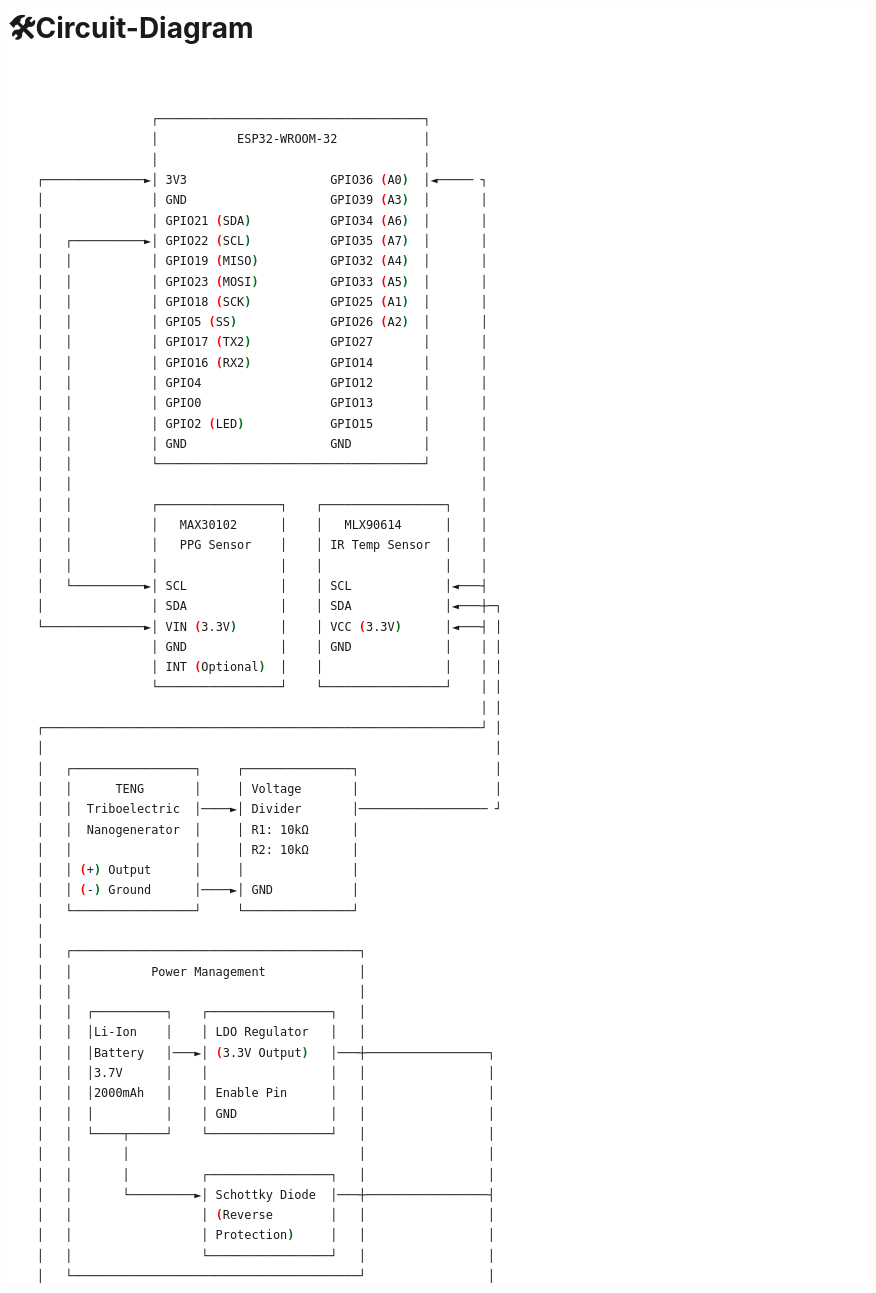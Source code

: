 # 🛠️Circuit-Diagram

```bash


                    ┌─────────────────────────────────────┐
                    │           ESP32-WROOM-32            │
                    │                                     │
    ┌──────────────►│ 3V3                    GPIO36 (A0)  │◄───── ┐
    │               │ GND                    GPIO39 (A3)  │       │
    │               │ GPIO21 (SDA)           GPIO34 (A6)  │       │
    │   ┌──────────►│ GPIO22 (SCL)           GPIO35 (A7)  │       │
    │   │           │ GPIO19 (MISO)          GPIO32 (A4)  │       │
    │   │           │ GPIO23 (MOSI)          GPIO33 (A5)  │       │
    │   │           │ GPIO18 (SCK)           GPIO25 (A1)  │       │
    │   │           │ GPIO5 (SS)             GPIO26 (A2)  │       │
    │   │           │ GPIO17 (TX2)           GPIO27       │       │
    │   │           │ GPIO16 (RX2)           GPIO14       │       │
    │   │           │ GPIO4                  GPIO12       │       │
    │   │           │ GPIO0                  GPIO13       │       │
    │   │           │ GPIO2 (LED)            GPIO15       │       │
    │   │           │ GND                    GND          │       │
    │   │           └─────────────────────────────────────┘       │
    │   │                                                         │
    │   │           ┌─────────────────┐    ┌─────────────────┐    │
    │   │           │   MAX30102      │    │   MLX90614      │    │
    │   │           │   PPG Sensor    │    │ IR Temp Sensor  │    │
    │   │           │                 │    │                 │    │
    │   └──────────►│ SCL             │    │ SCL             │◄───┤
    │               │ SDA             │    │ SDA             │◄───┼─┐
    └──────────────►│ VIN (3.3V)      │    │ VCC (3.3V)      │◄───┤ │
                    │ GND             │    │ GND             │    │ │
                    │ INT (Optional)  │    │                 │    │ │
                    └─────────────────┘    └─────────────────┘    │ │
                                                                  │ │
    ┌─────────────────────────────────────────────────────────────┘ │
    │                                                               │
    │   ┌─────────────────┐     ┌───────────────┐                   │
    │   │      TENG       │     │ Voltage       │                   │
    │   │  Triboelectric  │────►│ Divider       │────────────────── ┘
    │   │  Nanogenerator  │     │ R1: 10kΩ      │
    │   │                 │     │ R2: 10kΩ      │
    │   │ (+) Output      │     │               │
    │   │ (-) Ground      │────►│ GND           │
    │   └─────────────────┘     └───────────────┘
    │
    │   ┌────────────────────────────────────────┐
    │   │           Power Management             │
    │   │                                        │
    │   │  ┌──────────┐    ┌─────────────────┐   │
    │   │  │Li-Ion    │    │ LDO Regulator   │   │
    │   │  │Battery   │───►│ (3.3V Output)   │───┼─────────────────┐
    │   │  │3.7V      │    │                 │   │                 │
    │   │  │2000mAh   │    │ Enable Pin      │   │                 │
    │   │  │          │    │ GND             │   │                 │
    │   │  └────┬─────┘    └─────────────────┘   │                 │
    │   │       │                                │                 │
    │   │       │          ┌─────────────────┐   │                 │
    │   │       └─────────►│ Schottky Diode  │───┼─────────────────┤
    │   │                  │ (Reverse        │   │                 │
    │   │                  │ Protection)     │   │                 │
    │   │                  └─────────────────┘   │                 │
    │   └────────────────────────────────────────┘                 │
```